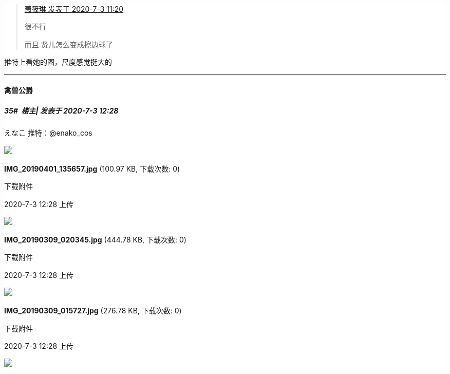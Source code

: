 
<blockquote><a href="httphttps://bbs.saraba1st.com/2b/forum.php?mod=redirect&amp;goto=findpost&amp;pid=48047107&amp;ptid=1944141" target="_blank">萧筱琳 发表于 2020-7-3 11:20</a>

很不行


而且 贤儿怎么变成擦边球了</blockquote>
推特上看她的图，尺度感觉挺大的







*****

####  禽兽公爵  
##### 35#         楼主| 发表于 2020-7-3 12:28



えなこ
推特：@enako_cos

<img src="https://img.saraba1st.com/forum/202007/03/122816fn8jb11z66wuncv6.jpg" referrerpolicy="no-referrer">


<strong>IMG_20190401_135657.jpg</strong> (100.97 KB, 下载次数: 0)

下载附件

2020-7-3 12:28 上传





<img src="https://img.saraba1st.com/forum/202007/03/122815sx21vex681s3f8z3.jpg" referrerpolicy="no-referrer">


<strong>IMG_20190309_020345.jpg</strong> (444.78 KB, 下载次数: 0)

下载附件

2020-7-3 12:28 上传





<img src="https://img.saraba1st.com/forum/202007/03/122815jbyr2ik59y85cjjp.jpg" referrerpolicy="no-referrer">


<strong>IMG_20190309_015727.jpg</strong> (276.78 KB, 下载次数: 0)

下载附件

2020-7-3 12:28 上传





<img src="https://img.saraba1st.com/forum/202007/03/122815xx7fp8d2l1b5nm1p.jpg" referrerpolicy="no-referrer">

